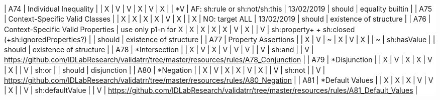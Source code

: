 | A74  | Individual Inequality                         |                                             | X   | V       | V       | X    | V    | X    |          | *V    | AF: sh:rule or sh:not/sh:this                                                | 13/02/2019 | should    | equality builtin                                                                                                        |
| A75  | Context-Specific Valid Classes                |                                             | X   | X       | X       | X    | V    | X    |          | X     | NO: target ALL                                                               | 13/02/2019 | should    | existence of structure                                                                                                  |
| A76  | Context-Specific Valid Properties             | use only p1-n for X                         | X   | X       | X       | X    | V    | X    |          | V     | sh:property+ + sh:closed (+sh:ignoredProperties?)                            |            | should    | existence of structure                                                                                                  |
| A77  | Property Assertions                           |                                             | X   | V       | ~       | X    | V    | X    |          | ~     | sh:hasValue                                                                  |            | should    | existence of structure                                                                                                  |
| A78  | *Intersection                                 |                                             | X   | V       | X       | V    | V    | V    |          | V     | sh:and                                                                       |            | V         | https://github.com/IDLabResearch/validatrr/tree/master/resources/rules/A78_Conjunction                                  |
| A79  | *Disjunction                                  |                                             | X   | V       | X       | X    | V    | X    |          | V     | sh:or                                                                        |            | should    | disjunction                                                                                                             |
| A80  | *Negation                                     |                                             | X   | V       | X       | X    | V    | X    |          | V     | sh:not                                                                       |            | V         | https://github.com/IDLabResearch/validatrr/tree/master/resources/rules/A80_Negation                                     |
| A81  | *Default Values                               |                                             | X   | X       | X       | V    | V    | X    |          | V     | sh:defaultValue                                                              |            | V         | https://github.com/IDLabResearch/validatrr/tree/master/resources/rules/A81_Default_Values                               |